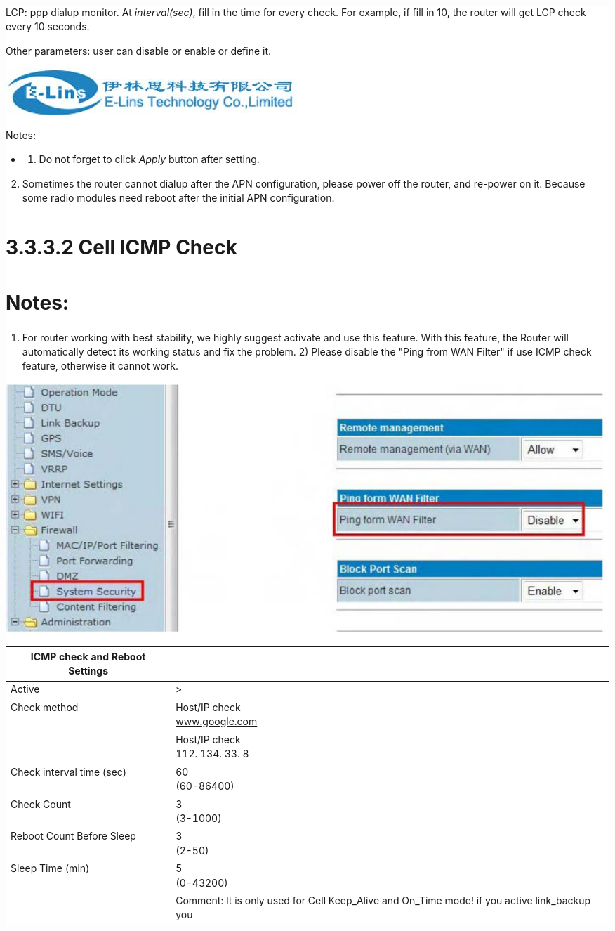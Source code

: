 LCP: ppp dialup monitor. At *interval(sec)*, fill in the time for every check. For example, if fill in 10, the router will get LCP check every 10 seconds.

Other parameters: user can disable or enable or define it.

![](_page_24_Picture_0.jpeg)

Notes:

- 1. Do not forget to click *Apply* button after setting.
2. Sometimes the router cannot dialup after the APN configuration, please power off the router, and re-power on it. Because some radio modules need reboot after the initial APN configuration.

# **3.3.3.2 Cell ICMP Check**

# Notes:

1) For router working with best stability, we highly suggest activate and use this feature. With this feature, the Router will automatically detect its working status and fix the problem. 2) Please disable the "Ping from WAN Filter" if use ICMP check feature, otherwise it cannot work.

![](_page_24_Picture_8.jpeg)

| ICMP check and Reboot Settings |                                                                                              |
|--------------------------------|----------------------------------------------------------------------------------------------|
| Active                         | >                                                                                            |
| Check method                   | Host/IP check<br>www.google.com                                                              |
|                                | Host/IP check<br>112. 134. 33. 8                                                             |
| Check interval time (sec)      | 60<br>(60-86400)                                                                             |
| Check Count                    | 3<br>(3-1000)                                                                                |
| Reboot Count Before Sleep      | 3<br>(2-50)                                                                                  |
| Sleep Time (min)               | 5<br>(0-43200)                                                                               |
|                                | Comment: It is only used for Cell Keep_Alive and On_Time mode! if you active link_backup you |

